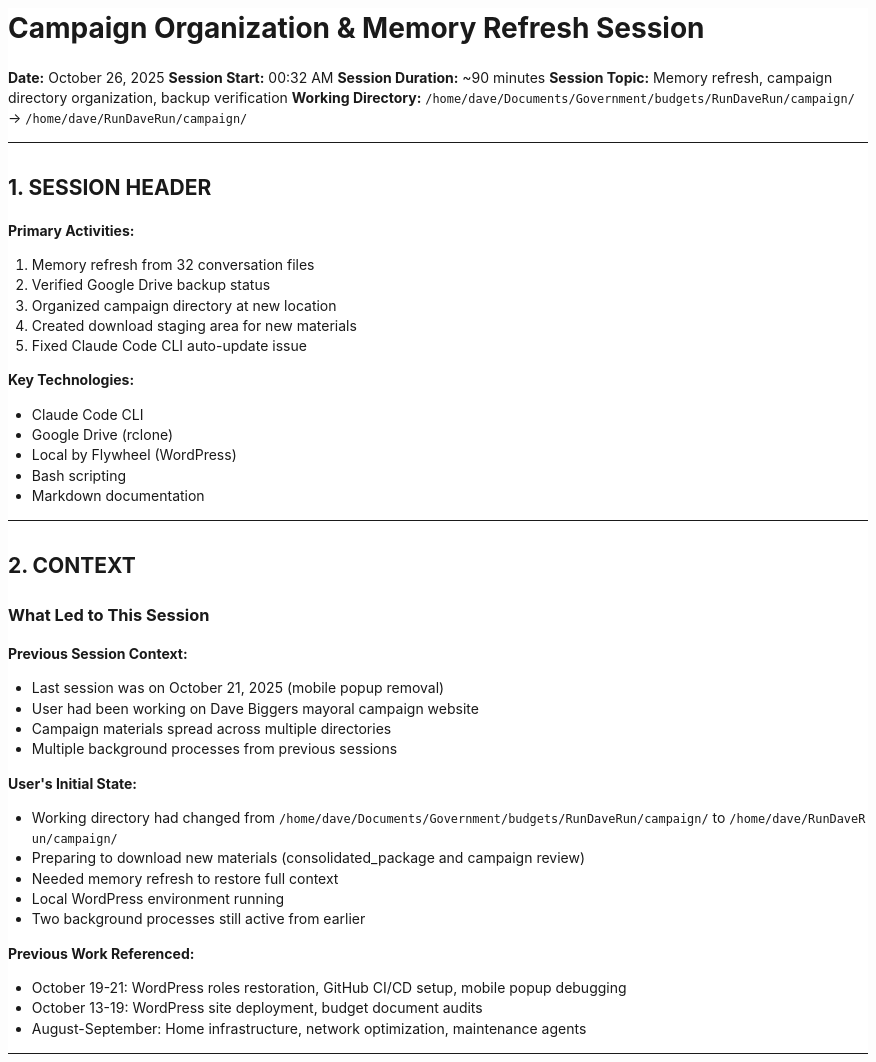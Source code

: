 # Campaign Organization & Memory Refresh Session

**Date:** October 26, 2025
**Session Start:** 00:32 AM
**Session Duration:** ~90 minutes
**Session Topic:** Memory refresh, campaign directory organization, backup verification
**Working Directory:** `/home/dave/Documents/Government/budgets/RunDaveRun/campaign/` → `/home/dave/RunDaveRun/campaign/`

---

## 1. SESSION HEADER

**Primary Activities:**
1. Memory refresh from 32 conversation files
2. Verified Google Drive backup status
3. Organized campaign directory at new location
4. Created download staging area for new materials
5. Fixed Claude Code CLI auto-update issue

**Key Technologies:**
- Claude Code CLI
- Google Drive (rclone)
- Local by Flywheel (WordPress)
- Bash scripting
- Markdown documentation

---

## 2. CONTEXT

### What Led to This Session

**Previous Session Context:**
- Last session was on October 21, 2025 (mobile popup removal)
- User had been working on Dave Biggers mayoral campaign website
- Campaign materials spread across multiple directories
- Multiple background processes from previous sessions

**User's Initial State:**
- Working directory had changed from `/home/dave/Documents/Government/budgets/RunDaveRun/campaign/` to `/home/dave/RunDaveRun/campaign/`
- Preparing to download new materials (consolidated_package and campaign review)
- Needed memory refresh to restore full context
- Local WordPress environment running
- Two background processes still active from earlier

**Previous Work Referenced:**
- October 19-21: WordPress roles restoration, GitHub CI/CD setup, mobile popup debugging
- October 13-19: WordPress site deployment, budget document audits
- August-September: Home infrastructure, network optimization, maintenance agents

---